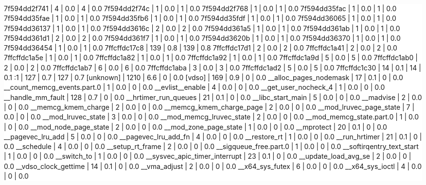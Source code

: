 7f594dd2f741                                         |      4 |   0.0 |   4 |   0.0
7f594dd2f74c                                         |      1 |   0.0 |   1 |   0.0
7f594dd2f768                                         |      1 |   0.0 |   1 |   0.0
7f594dd35fac                                         |      1 |   0.0 |   1 |   0.0
7f594dd35fae                                         |      1 |   0.0 |   1 |   0.0
7f594dd35fb6                                         |      1 |   0.0 |   1 |   0.0
7f594dd35fdf                                         |      1 |   0.0 |   1 |   0.0
7f594dd36065                                         |      1 |   0.0 |   1 |   0.0
7f594dd36137                                         |      1 |   0.0 |   1 |   0.0
7f594dd3616c                                         |      2 |   0.0 |   2 |   0.0
7f594dd361a5                                         |      1 |   0.0 |   1 |   0.0
7f594dd361ab                                         |      1 |   0.0 |   1 |   0.0
7f594dd361d1                                         |      2 |   0.0 |   2 |   0.0
7f594dd361f7                                         |      1 |   0.0 |   1 |   0.0
7f594dd3620b                                         |      1 |   0.0 |   1 |   0.0
7f594dd36370                                         |      1 |   0.0 |   1 |   0.0
7f594dd36454                                         |      1 |   0.0 |   1 |   0.0
7ffcffdc17c8                                         |    139 |   0.8 | 139 |   0.8
7ffcffdc17d1                                         |      2 |   0.0 |   2 |   0.0
7ffcffdc1a41                                         |      2 |   0.0 |   2 |   0.0
7ffcffdc1a5e                                         |      1 |   0.0 |   1 |   0.0
7ffcffdc1a82                                         |      1 |   0.0 |   1 |   0.0
7ffcffdc1a92                                         |      1 |   0.0 |   1 |   0.0
7ffcffdc1a9d                                         |      5 |   0.0 |   5 |   0.0
7ffcffdc1ab0                                         |      2 |   0.0 |   2 |   0.0
7ffcffdc1ab7                                         |      6 |   0.0 |   6 |   0.0
7ffcffdc1aba                                         |      3 |   0.0 |   3 |   0.0
7ffcffdc1ad2                                         |      5 |   0.0 |   5 |   0.0
7ffcffdc1c30                                         |     14 |   0.1 |  14 |   0.1
<autogenerated>:1                                    |    127 |   0.7 | 127 |   0.7
[unknown]                                            |   1210 |   6.6 |   0 |   0.0
[vdso]                                               |    169 |   0.9 |   0 |   0.0
__alloc_pages_nodemask                               |     17 |   0.1 |   0 |   0.0
__count_memcg_events.part.0                          |      1 |   0.0 |   0 |   0.0
__evlist__enable                                     |      4 |   0.0 |   0 |   0.0
__get_user_nocheck_4                                 |      1 |   0.0 |   0 |   0.0
__handle_mm_fault                                    |    128 |   0.7 |   0 |   0.0
__hrtimer_run_queues                                 |     21 |   0.1 |   0 |   0.0
__libc_start_main                                    |      5 |   0.0 |   0 |   0.0
__madvise                                            |      2 |   0.0 |   0 |   0.0
__memcg_kmem_charge                                  |      2 |   0.0 |   0 |   0.0
__memcg_kmem_charge_page                             |      2 |   0.0 |   0 |   0.0
__mod_lruvec_page_state                              |      7 |   0.0 |   0 |   0.0
__mod_lruvec_state                                   |      3 |   0.0 |   0 |   0.0
__mod_memcg_lruvec_state                             |      2 |   0.0 |   0 |   0.0
__mod_memcg_state.part.0                             |      1 |   0.0 |   0 |   0.0
__mod_node_page_state                                |      2 |   0.0 |   0 |   0.0
__mod_zone_page_state                                |      1 |   0.0 |   0 |   0.0
__mprotect                                           |     20 |   0.1 |   0 |   0.0
__pagevec_lru_add                                    |      5 |   0.0 |   0 |   0.0
__pagevec_lru_add_fn                                 |      4 |   0.0 |   0 |   0.0
__restore_rt                                         |      1 |   0.0 |   0 |   0.0
__run_hrtimer                                        |     21 |   0.1 |   0 |   0.0
__schedule                                           |      4 |   0.0 |   0 |   0.0
__setup_rt_frame                                     |      2 |   0.0 |   0 |   0.0
__sigqueue_free.part.0                               |      1 |   0.0 |   0 |   0.0
__softirqentry_text_start                            |      1 |   0.0 |   0 |   0.0
__switch_to                                          |      1 |   0.0 |   0 |   0.0
__sysvec_apic_timer_interrupt                        |     23 |   0.1 |   0 |   0.0
__update_load_avg_se                                 |      2 |   0.0 |   0 |   0.0
__vdso_clock_gettime                                 |     14 |   0.1 |   0 |   0.0
__vma_adjust                                         |      2 |   0.0 |   0 |   0.0
__x64_sys_futex                                      |      6 |   0.0 |   0 |   0.0
__x64_sys_ioctl                                      |      4 |   0.0 |   0 |   0.0